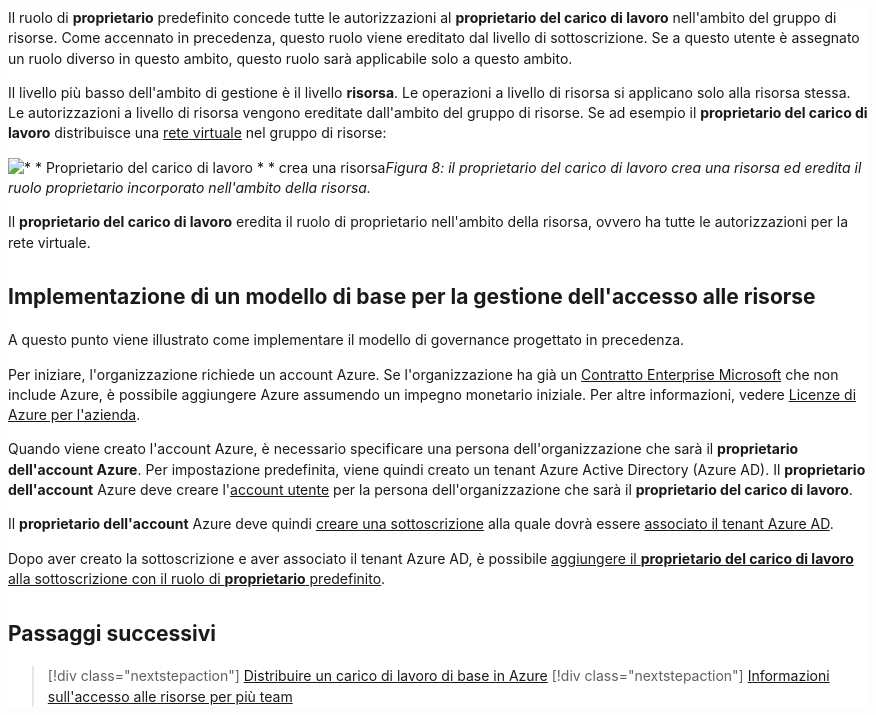 Il ruolo di **proprietario** predefinito concede tutte le autorizzazioni al **proprietario del carico di lavoro** nell'ambito del gruppo di risorse. Come accennato in precedenza, questo ruolo viene ereditato dal livello di sottoscrizione. Se a questo utente è assegnato un ruolo diverso in questo ambito, questo ruolo sarà applicabile solo a questo ambito.

Il livello più basso dell'ambito di gestione è il livello **risorsa**. Le operazioni a livello di risorsa si applicano solo alla risorsa stessa. Le autorizzazioni a livello di risorsa vengono ereditate dall'ambito del gruppo di risorse. Se ad esempio il **proprietario del carico di lavoro** distribuisce una [rete virtuale](https://docs.microsoft.com/azure/virtual-network/virtual-networks-overview) nel gruppo di risorse:

![* * Proprietario del carico di lavoro * * crea](../../_images/govern/design/governance-1-8.png)
una risorsa*Figura 8: il proprietario del carico di lavoro crea una risorsa ed eredita il ruolo proprietario incorporato nell'ambito della risorsa.*

Il **proprietario del carico di lavoro** eredita il ruolo di proprietario nell'ambito della risorsa, ovvero ha tutte le autorizzazioni per la rete virtuale.

## <a name="implementing-the-basic-resource-access-management-model"></a>Implementazione di un modello di base per la gestione dell'accesso alle risorse

A questo punto viene illustrato come implementare il modello di governance progettato in precedenza.

Per iniziare, l'organizzazione richiede un account Azure. Se l'organizzazione ha già un [Contratto Enterprise Microsoft](https://www.microsoft.com/licensing/licensing-programs/enterprise.aspx) che non include Azure, è possibile aggiungere Azure assumendo un impegno monetario iniziale. Per altre informazioni, vedere [Licenze di Azure per l'azienda](https://azure.microsoft.com/pricing/enterprise-agreement).

Quando viene creato l'account Azure, è necessario specificare una persona dell'organizzazione che sarà il **proprietario dell'account Azure**. Per impostazione predefinita, viene quindi creato un tenant Azure Active Directory (Azure AD). Il **proprietario dell'account** Azure deve creare l'[account utente](https://docs.microsoft.com/azure/active-directory/add-users-azure-active-directory) per la persona dell'organizzazione che sarà il **proprietario del carico di lavoro**.

Il **proprietario dell'account** Azure deve quindi [creare una sottoscrizione](https://docs.microsoft.com/partner-center/create-a-new-subscription) alla quale dovrà essere [associato il tenant Azure AD](https://docs.microsoft.com/azure/active-directory/fundamentals/active-directory-how-subscriptions-associated-directory).

Dopo aver creato la sottoscrizione e aver associato il tenant Azure AD, è possibile [aggiungere il **proprietario del carico di lavoro** alla sottoscrizione con il ruolo di **proprietario** predefinito](https://docs.microsoft.com/azure/billing/billing-add-change-azure-subscription-administrator#assign-a-user-as-an-administrator-of-a-subscription).

## <a name="next-steps"></a>Passaggi successivi

> [!div class="nextstepaction"]
> [Distribuire un carico di lavoro di base in Azure](../../infrastructure/virtual-machines/basic-workload.md)
> [!div class="nextstepaction"]
> [Informazioni sull'accesso alle risorse per più team](./governance-multiple-teams.md)
